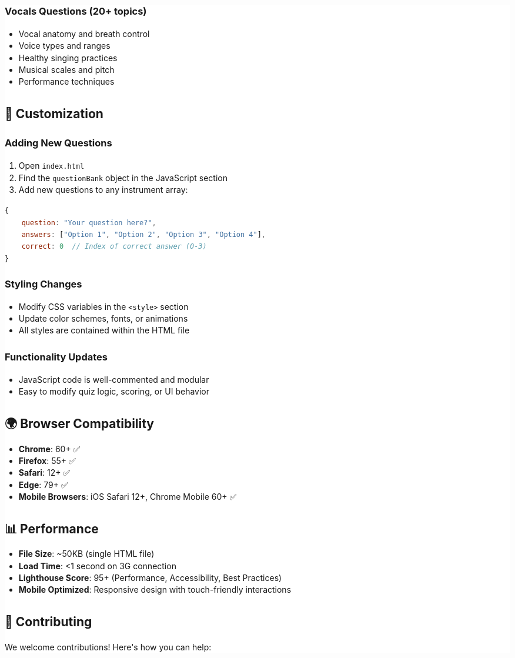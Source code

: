 ### Vocals Questions (20+ topics)
- Vocal anatomy and breath control
- Voice types and ranges
- Healthy singing practices
- Musical scales and pitch
- Performance techniques

## 🔧 Customization

### Adding New Questions
1. Open `index.html`
2. Find the `questionBank` object in the JavaScript section
3. Add new questions to any instrument array:
```javascript
{
    question: "Your question here?",
    answers: ["Option 1", "Option 2", "Option 3", "Option 4"],
    correct: 0  // Index of correct answer (0-3)
}
```

### Styling Changes
- Modify CSS variables in the `<style>` section
- Update color schemes, fonts, or animations
- All styles are contained within the HTML file

### Functionality Updates
- JavaScript code is well-commented and modular
- Easy to modify quiz logic, scoring, or UI behavior

## 🌍 Browser Compatibility

- **Chrome**: 60+ ✅
- **Firefox**: 55+ ✅
- **Safari**: 12+ ✅
- **Edge**: 79+ ✅
- **Mobile Browsers**: iOS Safari 12+, Chrome Mobile 60+ ✅

## 📊 Performance

- **File Size**: ~50KB (single HTML file)
- **Load Time**: <1 second on 3G connection
- **Lighthouse Score**: 95+ (Performance, Accessibility, Best Practices)
- **Mobile Optimized**: Responsive design with touch-friendly interactions

## 🤝 Contributing

We welcome contributions! Here's how you can help:
